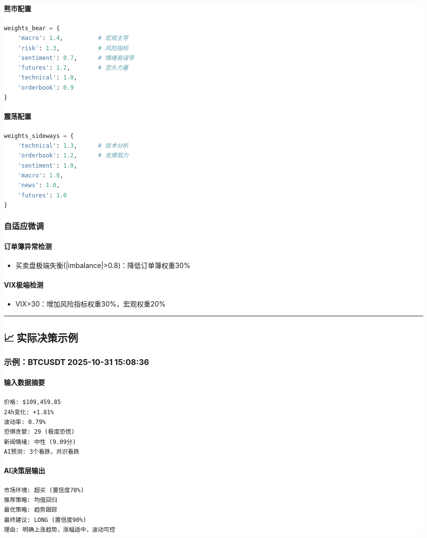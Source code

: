 #### 熊市配置
```python
weights_bear = {
    'macro': 1.4,          # 宏观主导
    'risk': 1.3,           # 风险指标
    'sentiment': 0.7,      # 情绪易误导
    'futures': 1.2,        # 空头力量
    'technical': 1.0,
    'orderbook': 0.9
}
```

#### 震荡配置
```python
weights_sideways = {
    'technical': 1.3,      # 技术分析
    'orderbook': 1.2,      # 支撑阻力
    'sentiment': 1.0,
    'macro': 1.0,
    'news': 1.0,
    'futures': 1.0
}
```

### 自适应微调

#### 订单簿异常检测
- 买卖盘极端失衡(|imbalance|>0.8)：降低订单簿权重30%

#### VIX极端检测
- VIX>30：增加风险指标权重30%，宏观权重20%

---

## 📈 实际决策示例

### 示例：BTCUSDT 2025-10-31 15:08:36

#### 输入数据摘要
```
价格: $109,459.85
24h变化: +1.81%
波动率: 0.79%
恐惧贪婪: 29 (极度恐慌)
新闻情绪: 中性 (9.09分)
AI预测: 3个看跌，共识看跌
```

#### AI决策层输出
```
市场环境: 超买 (置信度70%)
推荐策略: 均值回归
最优策略: 趋势跟踪
最终建议: LONG (置信度90%)
理由: 明确上涨趋势，涨幅适中，波动可控
```

